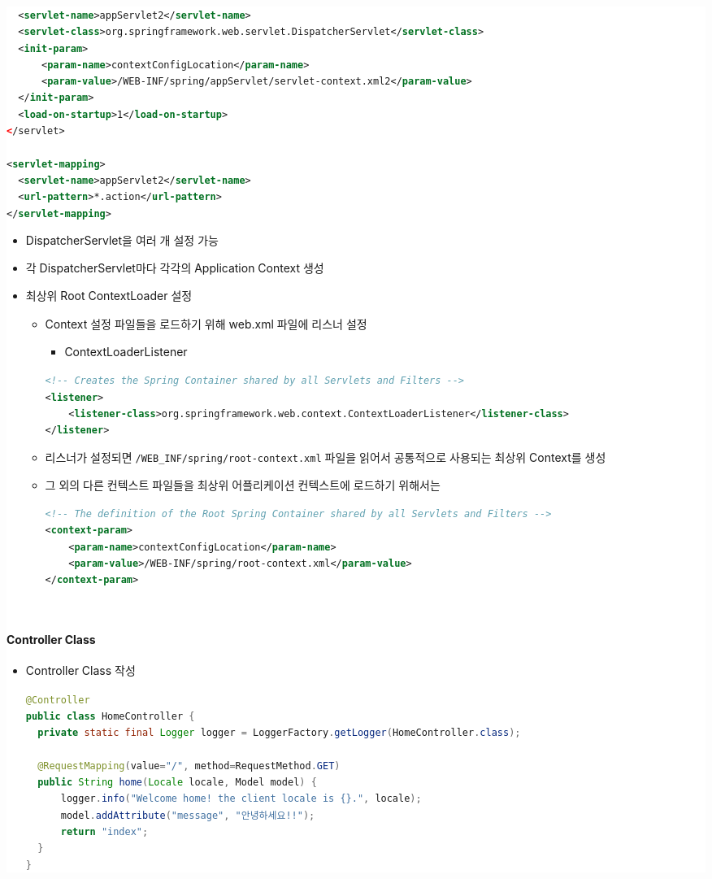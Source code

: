   ```xml
  	<servlet-name>appServlet2</servlet-name>
  	<servlet-class>org.springframework.web.servlet.DispatcherServlet</servlet-class>
  	<init-param>
  		<param-name>contextConfigLocation</param-name>
  		<param-value>/WEB-INF/spring/appServlet/servlet-context.xml2</param-value>
  	</init-param>
  	<load-on-startup>1</load-on-startup>
  </servlet>
  		
  <servlet-mapping>
  	<servlet-name>appServlet2</servlet-name>
  	<url-pattern>*.action</url-pattern>
  </servlet-mapping>
  ```
  * DispatcherServlet을 여러 개 설정 가능
  * 각 DispatcherServlet마다 각각의 Application Context 생성

* 최상위 Root ContextLoader 설정

  * Context 설정 파일들을 로드하기 위해 web.xml 파일에 리스너 설정

    * ContextLoaderListener

    ```xml
    <!-- Creates the Spring Container shared by all Servlets and Filters -->
    <listener>
    	<listener-class>org.springframework.web.context.ContextLoaderListener</listener-class>
    </listener>
    ```

  * 리스너가 설정되면 `/WEB_INF/spring/root-context.xml` 파일을 읽어서 공통적으로 사용되는 최상위 Context를 생성

  * 그 외의 다른 컨텍스트 파일들을 최상위 어플리케이션 컨텍스트에 로드하기 위해서는

    ```xml
    <!-- The definition of the Root Spring Container shared by all Servlets and Filters -->
    <context-param>
    	<param-name>contextConfigLocation</param-name>
    	<param-value>/WEB-INF/spring/root-context.xml</param-value>
    </context-param>
    ```

<br>

#### Controller Class

* Controller Class 작성

  ```java
  @Controller
  public class HomeController {
  	private static final Logger logger = LoggerFactory.getLogger(HomeController.class);
  	
  	@RequestMapping(value="/", method=RequestMethod.GET)
  	public String home(Locale locale, Model model) {
  		logger.info("Welcome home! the client locale is {}.", locale);
  		model.addAttribute("message", "안녕하세요!!");
  		return "index";
  	}
  }
  ```
